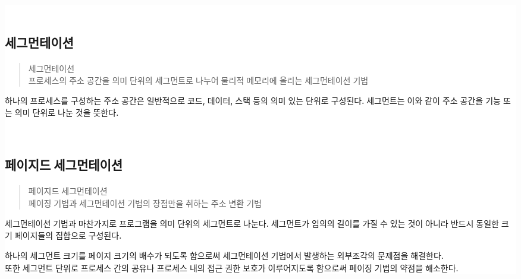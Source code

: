 <br>

## 세그먼테이션
> 세그먼테이션  
> 프로세스의 주소 공간을 의미 단위의 세그먼트로 나누어 물리적 메모리에 올리는 세그먼테이션 기법

하나의 프로세스를 구성하는 주소 공간은 일반적으로 코드, 데이터, 스택 등의 의미 있는 단위로 구성된다. 세그먼트는 이와 같이 주소 공간을 기능 또는 의미 단위로 나눈 것을 뜻한다.

<br>

## 페이지드 세그먼테이션
> 페이지드 세그먼테이션  
> 페이징 기법과 세그먼테이션 기법의 장점만을 취하는 주소 변환 기법

세그먼테이션 기법과 마찬가지로 프로그램을 의미 단위의 세그먼트로 나눈다. 세그먼트가 임의의 길이를 가질 수 있는 것이 아니라 반드시 동일한 크기 페이지들의 집합으로 구성된다.  

하나의 세그먼트 크기를 페이지 크기의 배수가 되도록 함으로써 세그먼테이션 기법에서 발생하는 외부조각의 문제점을 해결한다.  
또한 세그먼트 단위로 프로세스 간의 공유나 프로세스 내의 접근 권한 보호가 이루어지도록 함으로써 페이징 기법의 약점을 해소한다.